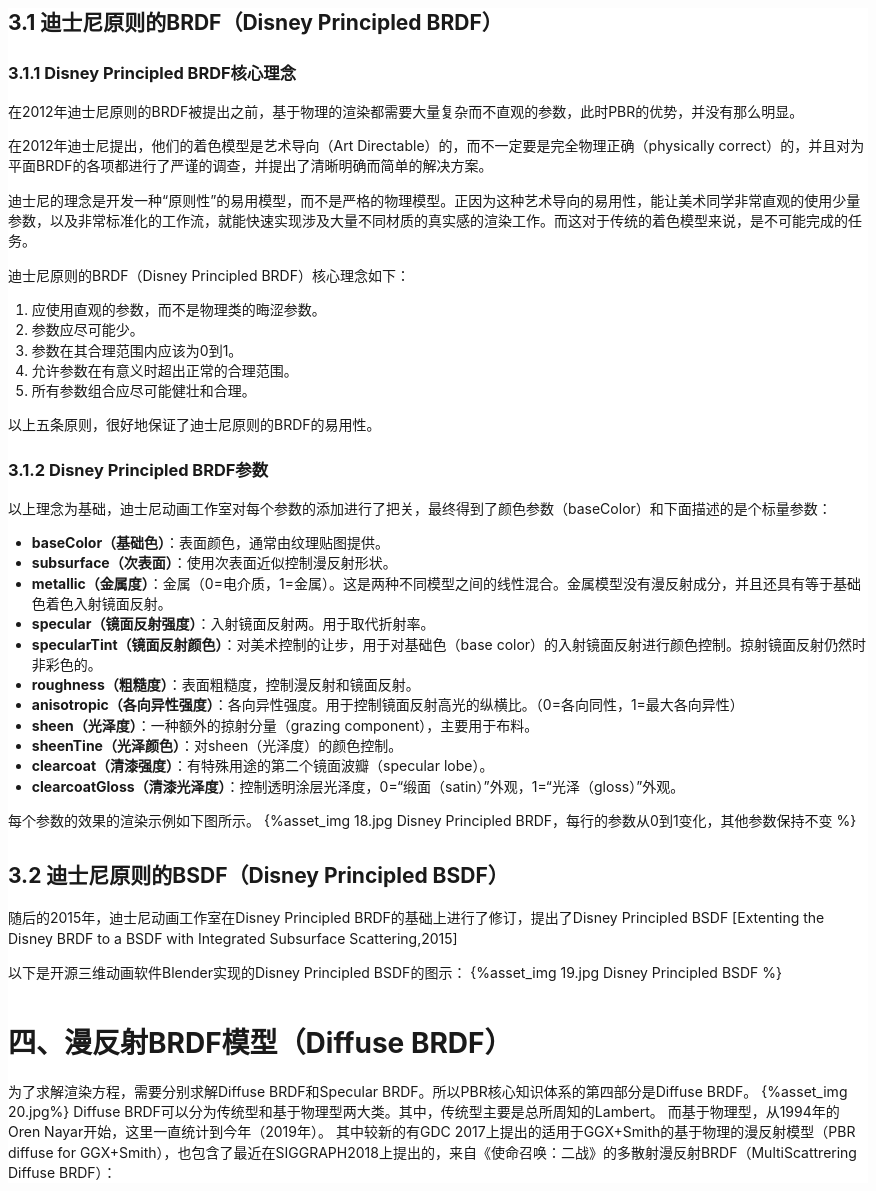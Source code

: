 ## 3.1 迪士尼原则的BRDF（Disney Principled BRDF）
### 3.1.1 Disney Principled BRDF核心理念
在2012年迪士尼原则的BRDF被提出之前，基于物理的渲染都需要大量复杂而不直观的参数，此时PBR的优势，并没有那么明显。

在2012年迪士尼提出，他们的着色模型是艺术导向（Art Directable）的，而不一定要是完全物理正确（physically correct）的，并且对为平面BRDF的各项都进行了严谨的调查，并提出了清晰明确而简单的解决方案。

迪士尼的理念是开发一种“原则性”的易用模型，而不是严格的物理模型。正因为这种艺术导向的易用性，能让美术同学非常直观的使用少量参数，以及非常标准化的工作流，就能快速实现涉及大量不同材质的真实感的渲染工作。而这对于传统的着色模型来说，是不可能完成的任务。

迪士尼原则的BRDF（Disney Principled BRDF）核心理念如下：
1. 应使用直观的参数，而不是物理类的晦涩参数。
2. 参数应尽可能少。
3. 参数在其合理范围内应该为0到1。
4. 允许参数在有意义时超出正常的合理范围。
5. 所有参数组合应尽可能健壮和合理。

以上五条原则，很好地保证了迪士尼原则的BRDF的易用性。
### 3.1.2 Disney Principled BRDF参数
以上理念为基础，迪士尼动画工作室对每个参数的添加进行了把关，最终得到了颜色参数（baseColor）和下面描述的是个标量参数：
- **baseColor（基础色）**：表面颜色，通常由纹理贴图提供。
- **subsurface（次表面）**：使用次表面近似控制漫反射形状。
- **metallic（金属度）**：金属（0=电介质，1=金属）。这是两种不同模型之间的线性混合。金属模型没有漫反射成分，并且还具有等于基础色着色入射镜面反射。
- **specular（镜面反射强度）**：入射镜面反射两。用于取代折射率。
- **specularTint（镜面反射颜色）**：对美术控制的让步，用于对基础色（base color）的入射镜面反射进行颜色控制。掠射镜面反射仍然时非彩色的。
- **roughness（粗糙度）**：表面粗糙度，控制漫反射和镜面反射。
- **anisotropic（各向异性强度）**：各向异性强度。用于控制镜面反射高光的纵横比。（0=各向同性，1=最大各向异性）
- **sheen（光泽度）**：一种额外的掠射分量（grazing component），主要用于布料。
- **sheenTine（光泽颜色）**：对sheen（光泽度）的颜色控制。
- **clearcoat（清漆强度）**：有特殊用途的第二个镜面波瓣（specular lobe）。
- **clearcoatGloss（清漆光泽度）**：控制透明涂层光泽度，0=“缎面（satin）”外观，1=“光泽（gloss）”外观。

每个参数的效果的渲染示例如下图所示。
{%asset_img 18.jpg Disney Principled BRDF，每行的参数从0到1变化，其他参数保持不变 %}

## 3.2 迪士尼原则的BSDF（Disney Principled BSDF）
随后的2015年，迪士尼动画工作室在Disney Principled BRDF的基础上进行了修订，提出了Disney Principled BSDF [Extenting the Disney BRDF to a BSDF with Integrated Subsurface Scattering,2015]

以下是开源三维动画软件Blender实现的Disney Principled BSDF的图示：
{%asset_img 19.jpg Disney Principled BSDF %}

# 四、漫反射BRDF模型（Diffuse BRDF）
为了求解渲染方程，需要分别求解Diffuse BRDF和Specular BRDF。所以PBR核心知识体系的第四部分是Diffuse BRDF。
{%asset_img 20.jpg%}
Diffuse BRDF可以分为传统型和基于物理型两大类。其中，传统型主要是总所周知的Lambert。
而基于物理型，从1994年的Oren Nayar开始，这里一直统计到今年（2019年）。
其中较新的有GDC 2017上提出的适用于GGX+Smith的基于物理的漫反射模型（PBR diffuse for GGX+Smith），也包含了最近在SIGGRAPH2018上提出的，来自《使命召唤：二战》的多散射漫反射BRDF（MultiScattrering Diffuse BRDF）：
